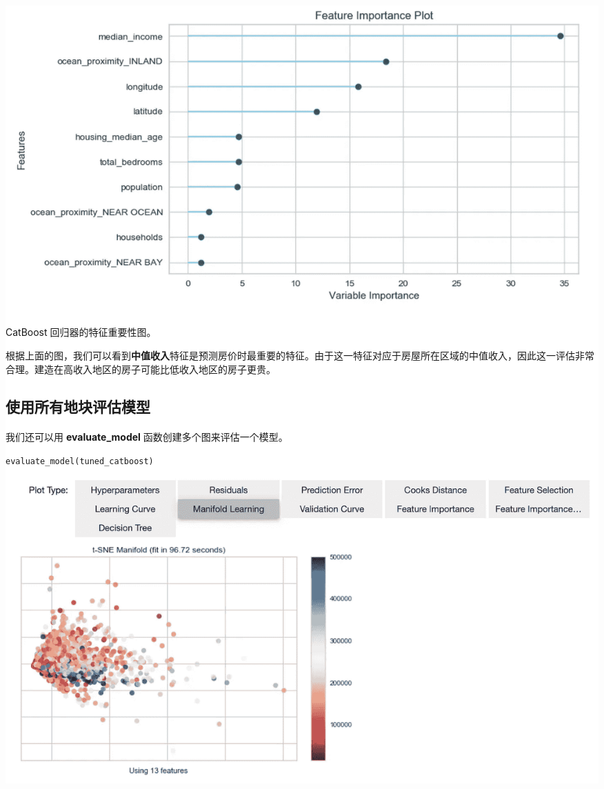 ![](img/0a71976682f8f285bd252b826b7b8842.png)

CatBoost 回归器的特征重要性图。

根据上面的图，我们可以看到**中值收入**特征是预测房价时最重要的特征。由于这一特征对应于房屋所在区域的中值收入，因此这一评估非常合理。建造在高收入地区的房子可能比低收入地区的房子更贵。

## **使用所有地块评估模型**

我们还可以用 **evaluate_model** 函数创建多个图来评估一个模型。

```
evaluate_model(tuned_catboost)
```

![](img/13125b87b340b84d33afb090c6999dc9.png)

